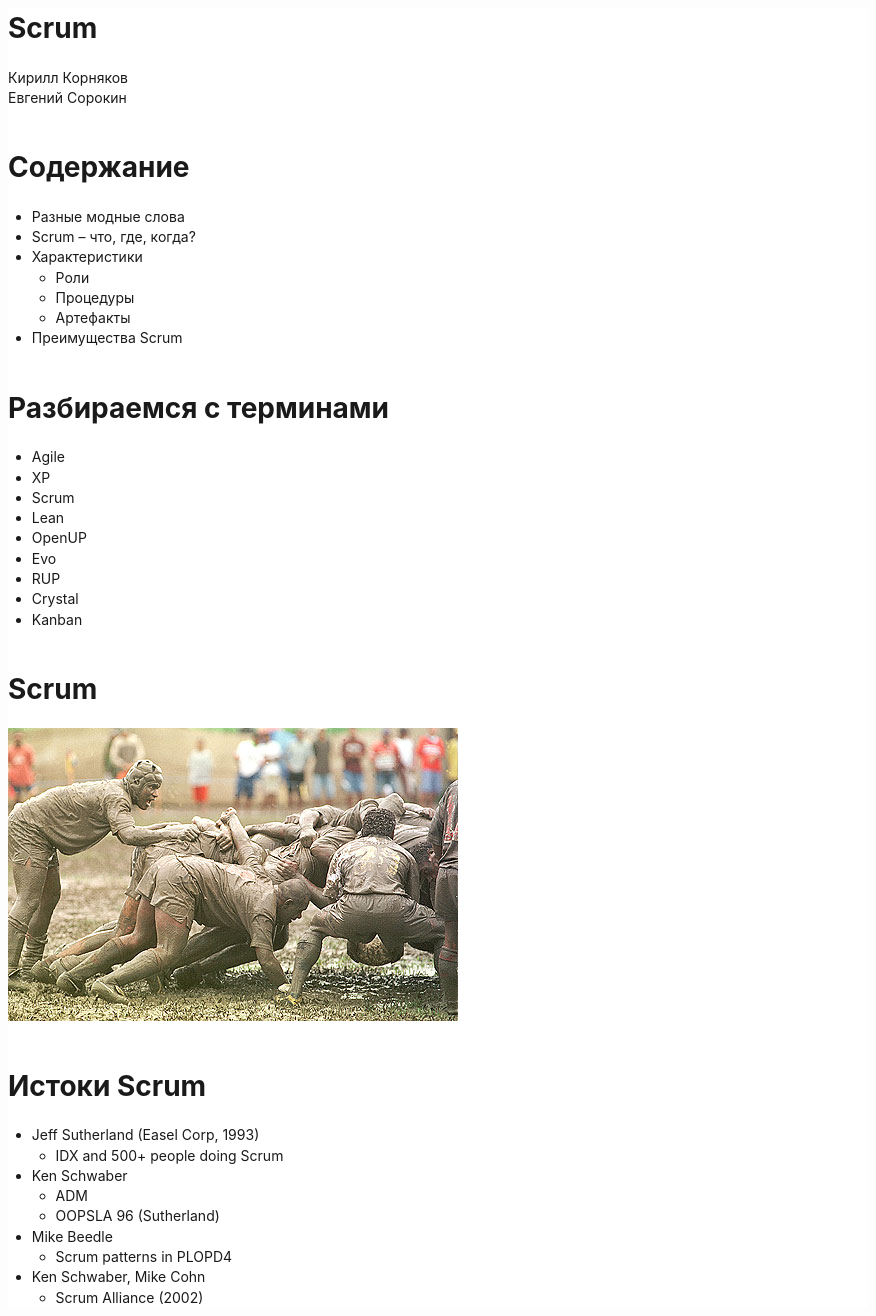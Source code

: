 # Scrum

Кирилл Корняков\
Евгений Сорокин

# Содержание
  - Разные модные слова
  - Scrum – что, где, когда?
  - Характеристики
    - Роли
    - Процедуры
    - Артефакты
  - Преимущества Scrum

# Разбираемся с терминами

  - Agile
  - XP
  - Scrum
  - Lean
  - OpenUP
  - Evo
  - RUP
  - Crystal
  - Kanban

# Scrum

![](./pix/scrum.jpeg)

# Истоки Scrum
  - Jeff Sutherland (Easel Corp, 1993)
    - IDX and 500+ people doing Scrum
  - Ken Schwaber
    - ADM
    - OOPSLA 96 (Sutherland)
  - Mike Beedle
    - Scrum patterns in PLOPD4
  - Ken Schwaber, Mike Cohn
    - Scrum Alliance (2002)
